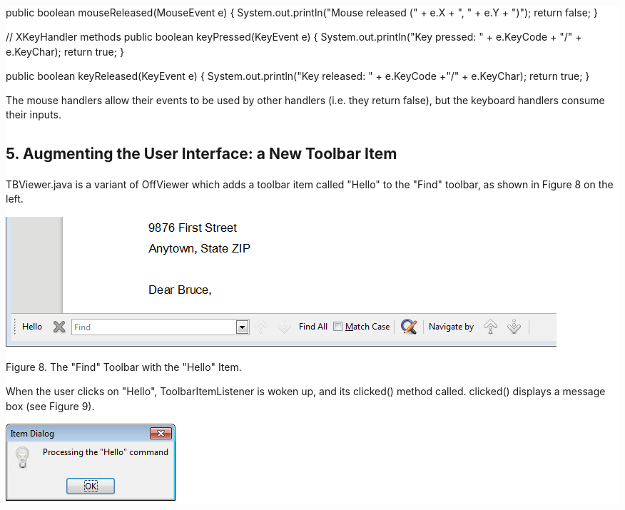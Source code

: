public boolean mouseReleased(MouseEvent e) 
{ System.out.println("Mouse released (" + e.X + ", " + e.Y + ")"); 
  return false; 
} 
 
 
// XKeyHandler methods 
public boolean keyPressed(KeyEvent e) 
{ System.out.println("Key pressed: " + e.KeyCode + "/" + e.KeyChar); 
  return true; 
} 
 
public boolean keyReleased(KeyEvent e) 
{ System.out.println("Key released: " + e.KeyCode +"/" + e.KeyChar); 
  return true; 
} 
 
The mouse handlers allow their events to be used by other handlers (i.e. they return 
false), but the keyboard handlers consume their inputs. 

 
 
## 5.  Augmenting the User Interface: a New Toolbar Item 

TBViewer.java is a variant of OffViewer which adds a toolbar item called "Hello" to 
the "Find" toolbar, as shown in Figure 8 on the left. 

 
 

![](images/44-Office_as_GUI_Comp-8.png)

Figure 8. The "Find" Toolbar with the "Hello" Item. 

 
When the user clicks on "Hello", ToolbarItemListener is woken up, and its clicked() 
method called. clicked() displays a message box (see Figure 9). 

 
 

![](images/44-Office_as_GUI_Comp-9.png)
